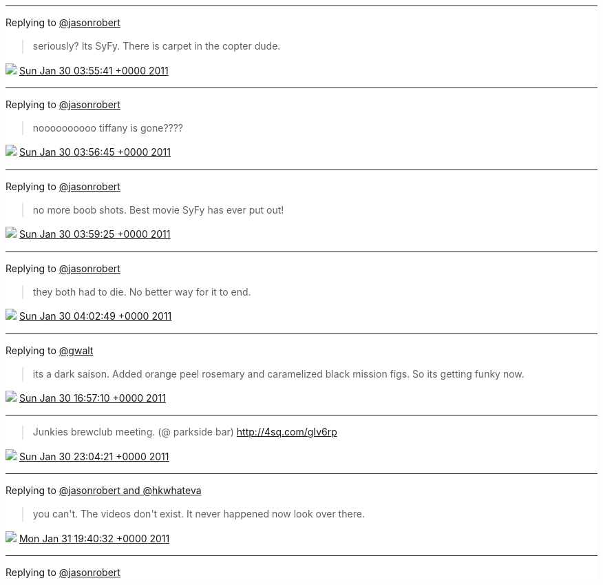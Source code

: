 ----

Replying to [@jasonrobert](https://twitter.com/jasonrobert/status/31560560139046912)

> seriously?  Its SyFy. There is carpet in the copter dude.

<img src="media/tweet.ico" width="12" /> [Sun Jan 30 03:55:41 +0000 2011](https://twitter.com/nhudson/status/31561161639989249)

----

Replying to [@jasonrobert](https://twitter.com/jasonrobert/status/31560560139046912)

> noooooooooo tiffany is gone????

<img src="media/tweet.ico" width="12" /> [Sun Jan 30 03:56:45 +0000 2011](https://twitter.com/nhudson/status/31561427361734657)

----

Replying to [@jasonrobert](https://twitter.com/jasonrobert/status/31561867990138881)

> no more boob shots. Best movie SyFy has ever put out!

<img src="media/tweet.ico" width="12" /> [Sun Jan 30 03:59:25 +0000 2011](https://twitter.com/nhudson/status/31562099507331072)

----

Replying to [@jasonrobert](https://twitter.com/jasonrobert/status/31561867990138881)

> they both had to die. No better way for it to end.

<img src="media/tweet.ico" width="12" /> [Sun Jan 30 04:02:49 +0000 2011](https://twitter.com/nhudson/status/31562956831457280)

----

Replying to [@gwalt](https://twitter.com/gwalt/status/31575417076846592)

> its a dark saison. Added orange peel rosemary and caramelized black mission figs. So its getting funky now.

<img src="media/tweet.ico" width="12" /> [Sun Jan 30 16:57:10 +0000 2011](https://twitter.com/nhudson/status/31757826695102464)

----

> Junkies brewclub meeting. (@ parkside bar) http://4sq.com/gIv6rp

<img src="media/tweet.ico" width="12" /> [Sun Jan 30 23:04:21 +0000 2011](https://twitter.com/nhudson/status/31850230353760256)

----

Replying to [@jasonrobert and @hkwhateva](https://twitter.com/jasonrobert/status/32159464568127488)

> you can't. The videos don't exist. It never happened now look over there.

<img src="media/tweet.ico" width="12" /> [Mon Jan 31 19:40:32 +0000 2011](https://twitter.com/nhudson/status/32161326830718977)

----

Replying to [@jasonrobert](https://twitter.com/jasonrobert/status/32162654759952384)
